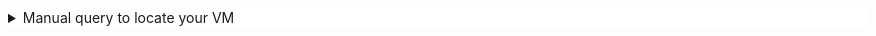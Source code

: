    <details>
   <summary>Manual query to locate your VM</summary>

   <div style="margin-right: 150px;">

   To manually locate all virtual machines in your subscription on the Security Graph, copy the following URL and paste it into the web browser tab where you are viewing the Wiz console.

   ```plain
   https://app.wiz.io/explorer/graph#%7E%28view%7E%27table%7Equery%7E%28type%7E%28%7E%27VIRTUAL_MACHINE%29%7Eselect%7Etrue%7Erelationships%7E%28%7E%28type%7E%28%7E%28type%7E%27CONTAINS%7Ereverse%7Etrue%29%29%7Ewith%7E%28type%7E%28%7E%27SUBSCRIPTION%29%7Eselect%7Etrue%7Ewhere%7E%28subscriptionId%7E%28CONTAINS%7E%28%7E%27<inject key="SubscriptionId" enableCopy="false" />%29%29%29%29%29%29%29%7Ecolumns%7E%28%7E%28%7E%270%7E35%29%7E%28%7E%270cloudPlatform%7E16%29%7E%28%7E%270status%7E16%29%7E%28%7E%271%7E24%29%7E%28%7E%271subscriptionId%7E14%29%7E%28%7E%271cloudPlatform%7E14%29%29%29
   ```

   </div>

1. Note that this graph query is tailored to your environment, using the Virtual Machine as the root object, filtering by an specific Subscription ID (in this case an AWS Account).

   <p align="left">
      <img style="width:780px;" img src="images/vmquery.png"/>
      </p>  

1. Click on MyVM to open the details drawer. In the Overview tab, you begin to see all the information collected by the Cloud Connector scanner, workload scanner, plus the Wiz enrichments.

   <p align="left">
      <img style="width:780px;" img src="images/vm-overview.png"/>
      </p>  

1. Scroll down to the **Technologies** section and click on **Linux Ubuntu**

1. Here we see Linux Ubuntu as a **Hosted Technology** and all of the information collected by the workload scanner.

1. Click on the Vulnerability tab, and see that the Hosted Technology's version, which happens to be MYVM's Operating System, is End-of-Life.

   <p align="left">
      <img style="width:780px;" img src="images/ht.png"/>
      </p>  

1. You can further investigate by clicking on the Finding (End-of-Life Linux Ubuntu 18.04.6).

   <p align="left">
      <img style="width:780px;" img src="images/ht-finding.png"/>
      </p> 

1. Go back to the VM's detail drawer and browse other details. Try to find:
    - the workload scan results;
    - all technologies installed in the VM;
    - network exposure paths;
    - VM's data inventory
